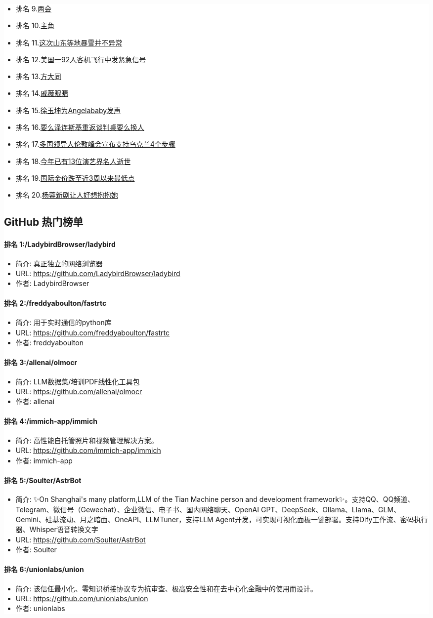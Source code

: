 - 排名 9.[两会](https://s.weibo.com/weibo?q=两会)

- 排名 10.[主角](https://s.weibo.com/weibo?q=主角)

- 排名 11.[这次山东等地暴雪并不异常](https://s.weibo.com/weibo?q=这次山东等地暴雪并不异常)

- 排名 12.[美国一92人客机飞行中发紧急信号](https://s.weibo.com/weibo?q=美国一92人客机飞行中发紧急信号)

- 排名 13.[方大同](https://s.weibo.com/weibo?q=方大同)

- 排名 14.[戚薇眼睛](https://s.weibo.com/weibo?q=戚薇眼睛)

- 排名 15.[徐玉坤为Angelababy发声](https://s.weibo.com/weibo?q=徐玉坤为Angelababy发声)

- 排名 16.[要么泽连斯基重返谈判桌要么换人](https://s.weibo.com/weibo?q=要么泽连斯基重返谈判桌要么换人)

- 排名 17.[多国领导人伦敦峰会宣布支持乌克兰4个步骤](https://s.weibo.com/weibo?q=多国领导人伦敦峰会宣布支持乌克兰4个步骤)

- 排名 18.[今年已有13位演艺界名人逝世](https://s.weibo.com/weibo?q=今年已有13位演艺界名人逝世)

- 排名 19.[国际金价跌至近3周以来最低点](https://s.weibo.com/weibo?q=国际金价跌至近3周以来最低点)

- 排名 20.[杨蓉新剧让人好想抱抱她](https://s.weibo.com/weibo?q=杨蓉新剧让人好想抱抱她)
## GitHub 热门榜单

#### 排名 1:/LadybirdBrowser/ladybird
- 简介: 真正独立的网络浏览器
- URL: https://github.com/LadybirdBrowser/ladybird
- 作者: LadybirdBrowser 

#### 排名 2:/freddyaboulton/fastrtc
- 简介: 用于实时通信的python库
- URL: https://github.com/freddyaboulton/fastrtc
- 作者: freddyaboulton 

#### 排名 3:/allenai/olmocr
- 简介: LLM数据集/培训PDF线性化工具包
- URL: https://github.com/allenai/olmocr
- 作者: allenai 

#### 排名 4:/immich-app/immich
- 简介: 高性能自托管照片和视频管理解决方案。
- URL: https://github.com/immich-app/immich
- 作者: immich-app 

#### 排名 5:/Soulter/AstrBot
- 简介: ✨On Shanghai's many platform,LLM of the Tian Machine person and development framework✨。支持QQ、QQ频道、Telegram、微信号（Gewechat）、企业微信、电子书、国内网络聊天、OpenAI GPT、DeepSeek、Ollama、Llama、GLM、Gemini、硅基流动、月之暗面、OneAPI、LLMTuner，支持LLM Agent开发，可实现可视化面板一键部署。支持Dify工作流、密码执行器、Whisper语音转换文字
- URL: https://github.com/Soulter/AstrBot
- 作者: Soulter 

#### 排名 6:/unionlabs/union
- 简介: 该信任最小化、零知识桥接协议专为抗审查、极高安全性和在去中心化金融中的使用而设计。
- URL: https://github.com/unionlabs/union
- 作者: unionlabs 
